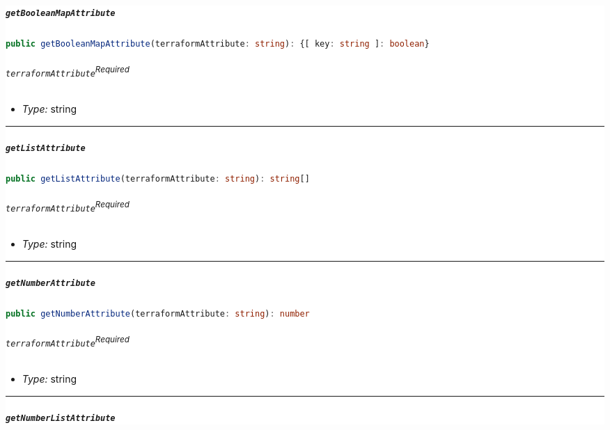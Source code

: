 
##### `getBooleanMapAttribute` <a name="getBooleanMapAttribute" id="@cdktf/provider-datadog.dataDatadogSecurityMonitoringFilters.DataDatadogSecurityMonitoringFilters.getBooleanMapAttribute"></a>

```typescript
public getBooleanMapAttribute(terraformAttribute: string): {[ key: string ]: boolean}
```

###### `terraformAttribute`<sup>Required</sup> <a name="terraformAttribute" id="@cdktf/provider-datadog.dataDatadogSecurityMonitoringFilters.DataDatadogSecurityMonitoringFilters.getBooleanMapAttribute.parameter.terraformAttribute"></a>

- *Type:* string

---

##### `getListAttribute` <a name="getListAttribute" id="@cdktf/provider-datadog.dataDatadogSecurityMonitoringFilters.DataDatadogSecurityMonitoringFilters.getListAttribute"></a>

```typescript
public getListAttribute(terraformAttribute: string): string[]
```

###### `terraformAttribute`<sup>Required</sup> <a name="terraformAttribute" id="@cdktf/provider-datadog.dataDatadogSecurityMonitoringFilters.DataDatadogSecurityMonitoringFilters.getListAttribute.parameter.terraformAttribute"></a>

- *Type:* string

---

##### `getNumberAttribute` <a name="getNumberAttribute" id="@cdktf/provider-datadog.dataDatadogSecurityMonitoringFilters.DataDatadogSecurityMonitoringFilters.getNumberAttribute"></a>

```typescript
public getNumberAttribute(terraformAttribute: string): number
```

###### `terraformAttribute`<sup>Required</sup> <a name="terraformAttribute" id="@cdktf/provider-datadog.dataDatadogSecurityMonitoringFilters.DataDatadogSecurityMonitoringFilters.getNumberAttribute.parameter.terraformAttribute"></a>

- *Type:* string

---

##### `getNumberListAttribute` <a name="getNumberListAttribute" id="@cdktf/provider-datadog.dataDatadogSecurityMonitoringFilters.DataDatadogSecurityMonitoringFilters.getNumberListAttribute"></a>
